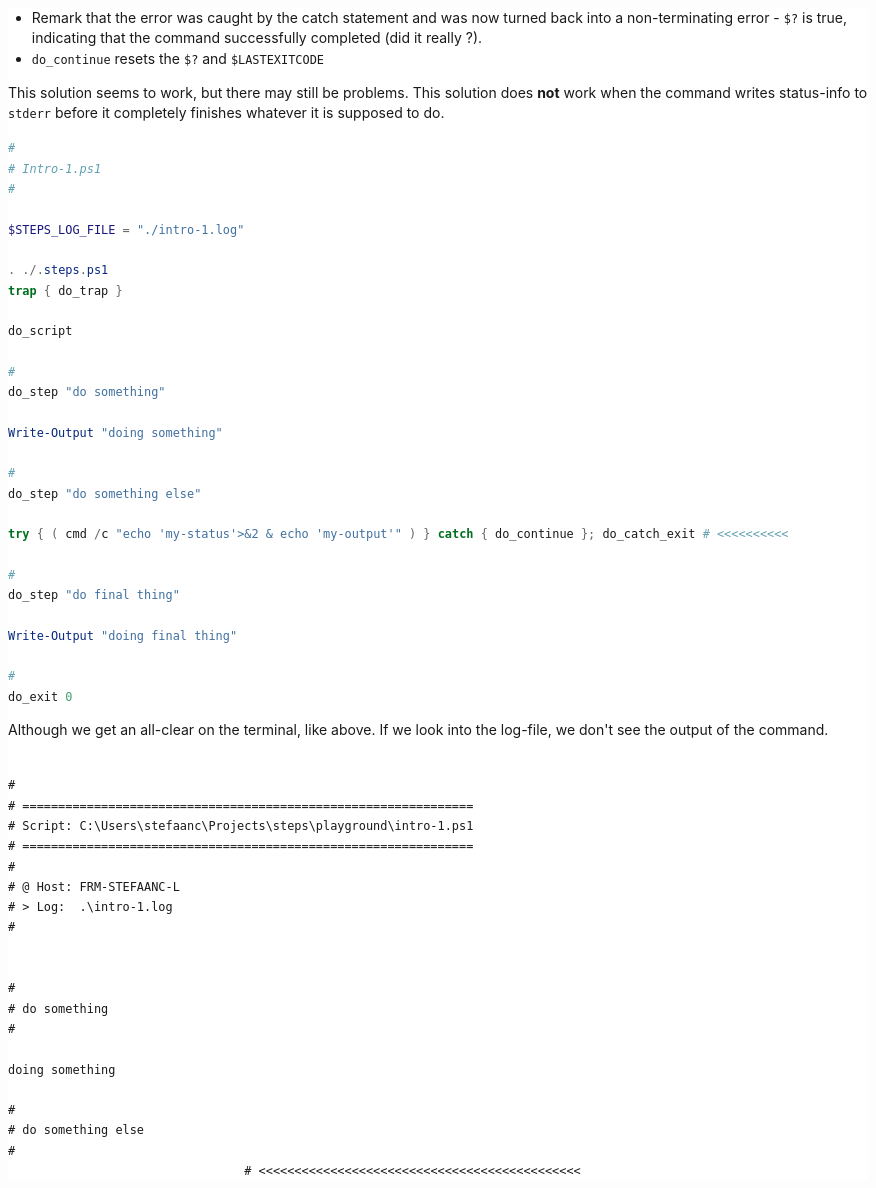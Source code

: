 - Remark that the error was caught by the catch statement and was now turned back into a non-terminating error - `$?` is true, indicating that the command successfully completed (did it really ?).
- `do_continue` resets the `$?` and `$LASTEXITCODE`

This solution seems to work, but there may still be problems.  This solution does **not** work when the command writes status-info to `stderr` before it completely finishes whatever it is supposed to do.

```powershell
#
# Intro-1.ps1
#

$STEPS_LOG_FILE = "./intro-1.log"

. ./.steps.ps1
trap { do_trap }

do_script

#
do_step "do something"

Write-Output "doing something"

#
do_step "do something else"

try { ( cmd /c "echo 'my-status'>&2 & echo 'my-output'" ) } catch { do_continue }; do_catch_exit # <<<<<<<<<<

#
do_step "do final thing"

Write-Output "doing final thing"

#
do_exit 0
```

Although we get an all-clear on the terminal, like above.  If we look into the log-file, we don't see the output of the command.

```text

#
# ===============================================================
# Script: C:\Users\stefaanc\Projects\steps\playground\intro-1.ps1
# ===============================================================
#
# @ Host: FRM-STEFAANC-L
# > Log:  .\intro-1.log
#


#
# do something
#

doing something

#
# do something else
#
                                 # <<<<<<<<<<<<<<<<<<<<<<<<<<<<<<<<<<<<<<<<<<<<<

```